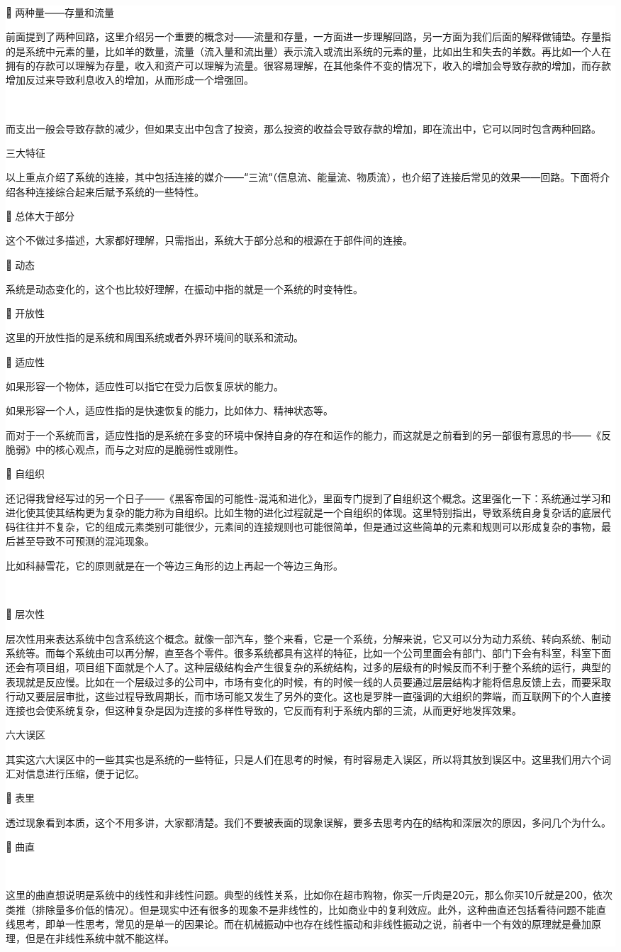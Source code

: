  两种量——存量和流量

前面提到了两种回路，这里介绍另一个重要的概念对——流量和存量，一方面进一步理解回路，另一方面为我们后面的解释做铺垫。存量指的是系统中元素的量，比如羊的数量，流量（流入量和流出量）表示流入或流出系统的元素的量，比如出生和失去的羊数。再比如一个人在拥有的存款可以理解为存量，收入和资产可以理解为流量。很容易理解，在其他条件不变的情况下，收入的增加会导致存款的增加，而存款增加反过来导致利息收入的增加，从而形成一个增强回。

 

而支出一般会导致存款的减少，但如果支出中包含了投资，那么投资的收益会导致存款的增加，即在流出中，它可以同时包含两种回路。

三大特征

以上重点介绍了系统的连接，其中包括连接的媒介——“三流“（信息流、能量流、物质流），也介绍了连接后常见的效果——回路。下面将介绍各种连接综合起来后赋予系统的一些特性。

 总体大于部分

这个不做过多描述，大家都好理解，只需指出，系统大于部分总和的根源在于部件间的连接。

 动态

系统是动态变化的，这个也比较好理解，在振动中指的就是一个系统的时变特性。

 开放性

这里的开放性指的是系统和周围系统或者外界环境间的联系和流动。

 适应性

如果形容一个物体，适应性可以指它在受力后恢复原状的能力。

如果形容一个人，适应性指的是快速恢复的能力，比如体力、精神状态等。

而对于一个系统而言，适应性指的是系统在多变的环境中保持自身的存在和运作的能力，而这就是之前看到的另一部很有意思的书——《反脆弱》中的核心观点，而与之对应的是脆弱性或刚性。

 自组织

还记得我曾经写过的另一个日子——《黑客帝国的可能性-混沌和进化》，里面专门提到了自组织这个概念。这里强化一下：系统通过学习和进化使其使其结构更为复杂的能力称为自组织。比如生物的进化过程就是一个自组织的体现。这里特别指出，导致系统自身复杂话的底层代码往往并不复杂，它的组成元素类别可能很少，元素间的连接规则也可能很简单，但是通过这些简单的元素和规则可以形成复杂的事物，最后甚至导致不可预测的混沌现象。

比如科赫雪花，它的原则就是在一个等边三角形的边上再起一个等边三角形。

 

 层次性

层次性用来表达系统中包含系统这个概念。就像一部汽车，整个来看，它是一个系统，分解来说，它又可以分为动力系统、转向系统、制动系统等。而每个系统由可以再分解，直至各个零件。很多系统都具有这样的特征，比如一个公司里面会有部门、部门下会有科室，科室下面还会有项目组，项目组下面就是个人了。这种层级结构会产生很复杂的系统结构，过多的层级有的时候反而不利于整个系统的运行，典型的表现就是反应慢。比如在一个层级过多的公司中，市场有变化的时候，有的时候一线的人员要通过层层结构才能将信息反馈上去，而要采取行动又要层层审批，这些过程导致周期长，而市场可能又发生了另外的变化。这也是罗胖一直强调的大组织的弊端，而互联网下的个人直接连接也会使系统复杂，但这种复杂是因为连接的多样性导致的，它反而有利于系统内部的三流，从而更好地发挥效果。

六大误区

其实这六大误区中的一些其实也是系统的一些特征，只是人们在思考的时候，有时容易走入误区，所以将其放到误区中。这里我们用六个词汇对信息进行压缩，便于记忆。

 表里

透过现象看到本质，这个不用多讲，大家都清楚。我们不要被表面的现象误解，要多去思考内在的结构和深层次的原因，多问几个为什么。

 曲直

 

这里的曲直想说明是系统中的线性和非线性问题。典型的线性关系，比如你在超市购物，你买一斤肉是20元，那么你买10斤就是200，依次类推（排除量多价低的情况）。但是现实中还有很多的现象不是非线性的，比如商业中的复利效应。此外，这种曲直还包括看待问题不能直线思考，即单一性思考，常见的是单一的因果论。而在机械振动中也存在线性振动和非线性振动之说，前者中一个有效的原理就是叠加原理，但是在非线性系统中就不能这样。
